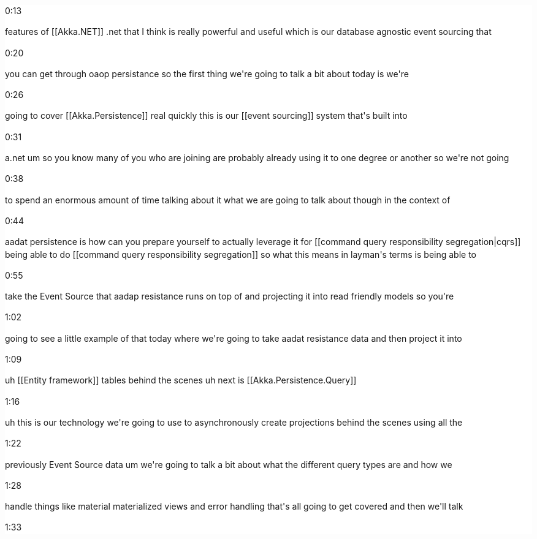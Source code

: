 0:13

features of [[Akka.NET]] .net that I think is really powerful and useful which is our database agnostic event sourcing that

0:20

you can get through oaop persistance so the first thing we're going to talk a bit about today is we're

0:26

going to cover [[Akka.Persistence]] real quickly this is our [[event sourcing]] system that's built into

0:31

a.net um so you know many of you who are joining are probably already using it to one degree or another so we're not going

0:38

to spend an enormous amount of time talking about it what we are going to talk about though in the context of

0:44

aadat persistence is how can you prepare yourself to actually leverage it for [[command query responsibility segregation|cqrs]] being able to do [[command query responsibility segregation]] so what this means in layman's terms is being able to

0:55

take the Event Source that aadap resistance runs on top of and projecting it into read friendly models so you're

1:02

going to see a little example of that today where we're going to take aadat resistance data and then project it into

1:09

uh [[Entity framework]] tables behind the scenes uh next is [[Akka.Persistence.Query]]

1:16

uh this is our technology we're going to use to asynchronously create projections behind the scenes using all the

1:22

previously Event Source data um we're going to talk a bit about what the different query types are and how we

1:28

handle things like material materialized views and error handling that's all going to get covered and then we'll talk

1:33
